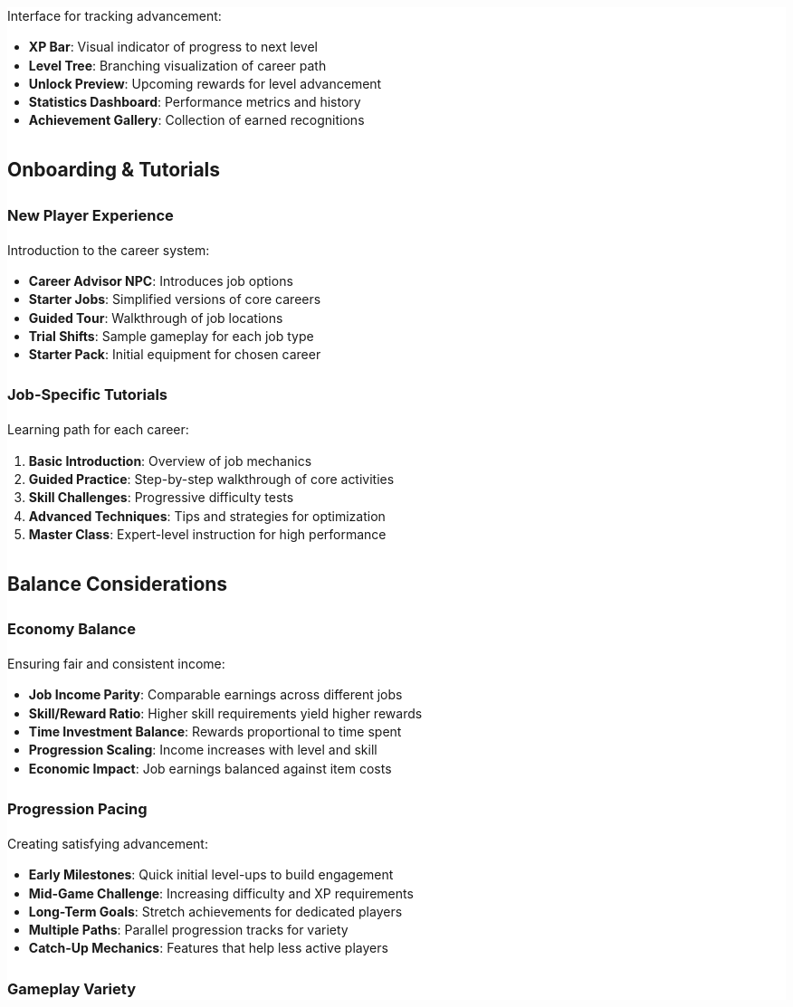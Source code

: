 Interface for tracking advancement:

- **XP Bar**: Visual indicator of progress to next level
- **Level Tree**: Branching visualization of career path
- **Unlock Preview**: Upcoming rewards for level advancement
- **Statistics Dashboard**: Performance metrics and history
- **Achievement Gallery**: Collection of earned recognitions

## Onboarding & Tutorials

### New Player Experience

Introduction to the career system:

- **Career Advisor NPC**: Introduces job options
- **Starter Jobs**: Simplified versions of core careers
- **Guided Tour**: Walkthrough of job locations
- **Trial Shifts**: Sample gameplay for each job type
- **Starter Pack**: Initial equipment for chosen career

### Job-Specific Tutorials

Learning path for each career:

1. **Basic Introduction**: Overview of job mechanics
2. **Guided Practice**: Step-by-step walkthrough of core activities
3. **Skill Challenges**: Progressive difficulty tests
4. **Advanced Techniques**: Tips and strategies for optimization
5. **Master Class**: Expert-level instruction for high performance

## Balance Considerations

### Economy Balance

Ensuring fair and consistent income:

- **Job Income Parity**: Comparable earnings across different jobs
- **Skill/Reward Ratio**: Higher skill requirements yield higher rewards
- **Time Investment Balance**: Rewards proportional to time spent
- **Progression Scaling**: Income increases with level and skill
- **Economic Impact**: Job earnings balanced against item costs

### Progression Pacing

Creating satisfying advancement:

- **Early Milestones**: Quick initial level-ups to build engagement
- **Mid-Game Challenge**: Increasing difficulty and XP requirements
- **Long-Term Goals**: Stretch achievements for dedicated players
- **Multiple Paths**: Parallel progression tracks for variety
- **Catch-Up Mechanics**: Features that help less active players

### Gameplay Variety
